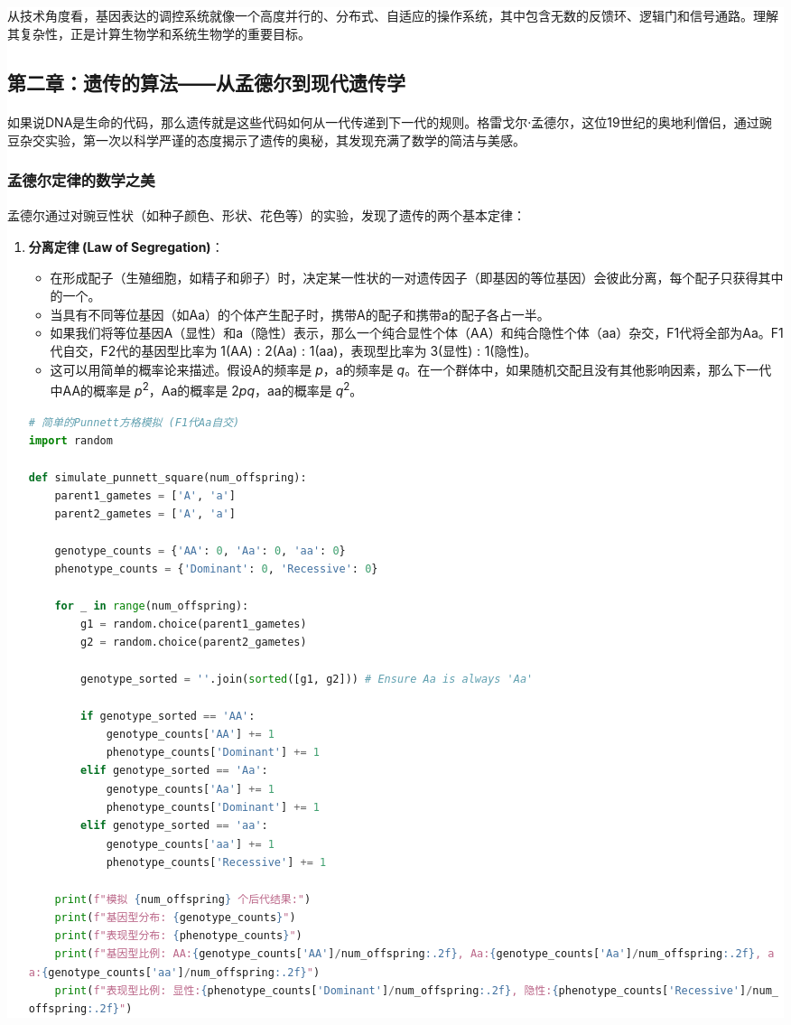 从技术角度看，基因表达的调控系统就像一个高度并行的、分布式、自适应的操作系统，其中包含无数的反馈环、逻辑门和信号通路。理解其复杂性，正是计算生物学和系统生物学的重要目标。

## 第二章：遗传的算法——从孟德尔到现代遗传学

如果说DNA是生命的代码，那么遗传就是这些代码如何从一代传递到下一代的规则。格雷戈尔·孟德尔，这位19世纪的奥地利僧侣，通过豌豆杂交实验，第一次以科学严谨的态度揭示了遗传的奥秘，其发现充满了数学的简洁与美感。

### 孟德尔定律的数学之美

孟德尔通过对豌豆性状（如种子颜色、形状、花色等）的实验，发现了遗传的两个基本定律：

1.  **分离定律 (Law of Segregation)**：
    *   在形成配子（生殖细胞，如精子和卵子）时，决定某一性状的一对遗传因子（即基因的等位基因）会彼此分离，每个配子只获得其中的一个。
    *   当具有不同等位基因（如Aa）的个体产生配子时，携带A的配子和携带a的配子各占一半。
    *   如果我们将等位基因A（显性）和a（隐性）表示，那么一个纯合显性个体（AA）和纯合隐性个体（aa）杂交，F1代将全部为Aa。F1代自交，F2代的基因型比率为 $1(\text{AA}) : 2(\text{Aa}) : 1(\text{aa})$，表现型比率为 $3(\text{显性}) : 1(\text{隐性})$。
    *   这可以用简单的概率论来描述。假设A的频率是 $p$，a的频率是 $q$。在一个群体中，如果随机交配且没有其他影响因素，那么下一代中AA的概率是 $p^2$，Aa的概率是 $2pq$，aa的概率是 $q^2$。

    ```python
    # 简单的Punnett方格模拟 (F1代Aa自交)
    import random

    def simulate_punnett_square(num_offspring):
        parent1_gametes = ['A', 'a']
        parent2_gametes = ['A', 'a']

        genotype_counts = {'AA': 0, 'Aa': 0, 'aa': 0}
        phenotype_counts = {'Dominant': 0, 'Recessive': 0}

        for _ in range(num_offspring):
            g1 = random.choice(parent1_gametes)
            g2 = random.choice(parent2_gametes)
            
            genotype_sorted = ''.join(sorted([g1, g2])) # Ensure Aa is always 'Aa'
            
            if genotype_sorted == 'AA':
                genotype_counts['AA'] += 1
                phenotype_counts['Dominant'] += 1
            elif genotype_sorted == 'Aa':
                genotype_counts['Aa'] += 1
                phenotype_counts['Dominant'] += 1
            elif genotype_sorted == 'aa':
                genotype_counts['aa'] += 1
                phenotype_counts['Recessive'] += 1
        
        print(f"模拟 {num_offspring} 个后代结果:")
        print(f"基因型分布: {genotype_counts}")
        print(f"表现型分布: {phenotype_counts}")
        print(f"基因型比例: AA:{genotype_counts['AA']/num_offspring:.2f}, Aa:{genotype_counts['Aa']/num_offspring:.2f}, aa:{genotype_counts['aa']/num_offspring:.2f}")
        print(f"表现型比例: 显性:{phenotype_counts['Dominant']/num_offspring:.2f}, 隐性:{phenotype_counts['Recessive']/num_offspring:.2f}")
